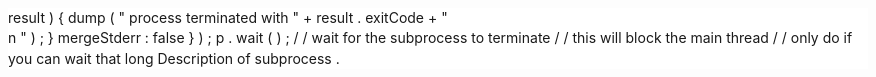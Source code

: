 result
)
{
dump
(
"
process
terminated
with
"
+
result
.
exitCode
+
"
\
n
"
)
;
}
mergeStderr
:
false
}
)
;
p
.
wait
(
)
;
/
/
wait
for
the
subprocess
to
terminate
/
/
this
will
block
the
main
thread
/
/
only
do
if
you
can
wait
that
long
Description
of
subprocess
.